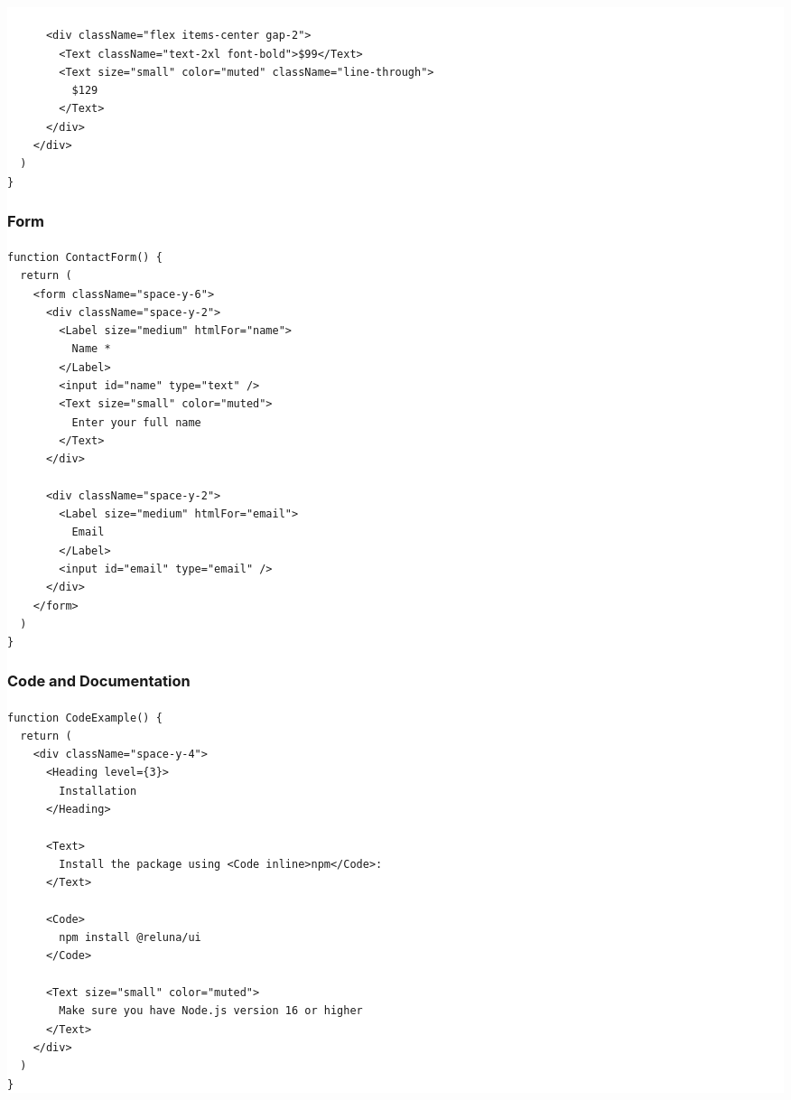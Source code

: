 ```tsx
      
      <div className="flex items-center gap-2">
        <Text className="text-2xl font-bold">$99</Text>
        <Text size="small" color="muted" className="line-through">
          $129
        </Text>
      </div>
    </div>
  )
}
```

### Form
```tsx
function ContactForm() {
  return (
    <form className="space-y-6">
      <div className="space-y-2">
        <Label size="medium" htmlFor="name">
          Name *
        </Label>
        <input id="name" type="text" />
        <Text size="small" color="muted">
          Enter your full name
        </Text>
      </div>

      <div className="space-y-2">
        <Label size="medium" htmlFor="email">
          Email
        </Label>
        <input id="email" type="email" />
      </div>
    </form>
  )
}
```

### Code and Documentation
```tsx
function CodeExample() {
  return (
    <div className="space-y-4">
      <Heading level={3}>
        Installation
      </Heading>
      
      <Text>
        Install the package using <Code inline>npm</Code>:
      </Text>
      
      <Code>
        npm install @reluna/ui
      </Code>
      
      <Text size="small" color="muted">
        Make sure you have Node.js version 16 or higher
      </Text>
    </div>
  )
}
```
